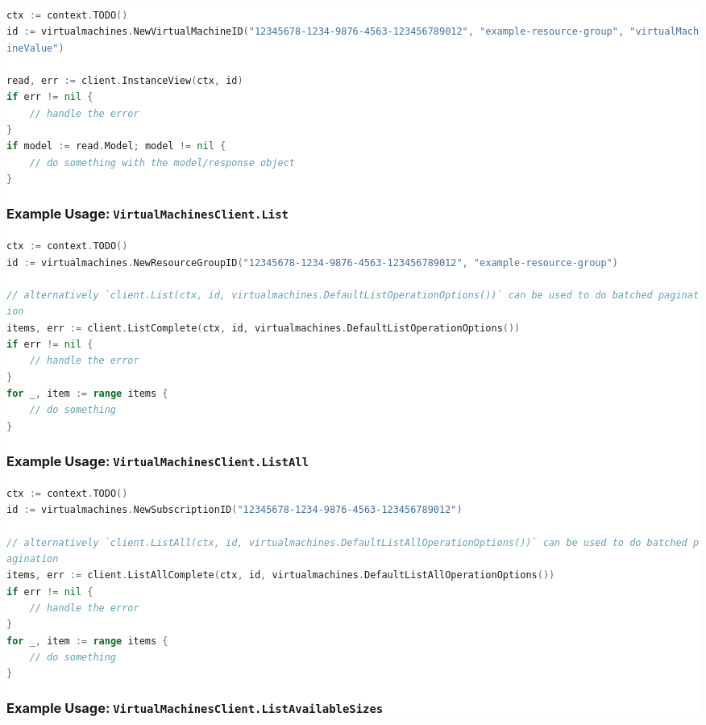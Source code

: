 ```go
ctx := context.TODO()
id := virtualmachines.NewVirtualMachineID("12345678-1234-9876-4563-123456789012", "example-resource-group", "virtualMachineValue")

read, err := client.InstanceView(ctx, id)
if err != nil {
	// handle the error
}
if model := read.Model; model != nil {
	// do something with the model/response object
}
```


### Example Usage: `VirtualMachinesClient.List`

```go
ctx := context.TODO()
id := virtualmachines.NewResourceGroupID("12345678-1234-9876-4563-123456789012", "example-resource-group")

// alternatively `client.List(ctx, id, virtualmachines.DefaultListOperationOptions())` can be used to do batched pagination
items, err := client.ListComplete(ctx, id, virtualmachines.DefaultListOperationOptions())
if err != nil {
	// handle the error
}
for _, item := range items {
	// do something
}
```


### Example Usage: `VirtualMachinesClient.ListAll`

```go
ctx := context.TODO()
id := virtualmachines.NewSubscriptionID("12345678-1234-9876-4563-123456789012")

// alternatively `client.ListAll(ctx, id, virtualmachines.DefaultListAllOperationOptions())` can be used to do batched pagination
items, err := client.ListAllComplete(ctx, id, virtualmachines.DefaultListAllOperationOptions())
if err != nil {
	// handle the error
}
for _, item := range items {
	// do something
}
```


### Example Usage: `VirtualMachinesClient.ListAvailableSizes`

